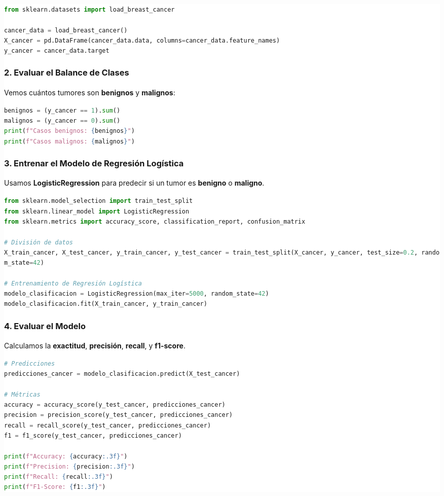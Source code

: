 ```python
from sklearn.datasets import load_breast_cancer

cancer_data = load_breast_cancer()
X_cancer = pd.DataFrame(cancer_data.data, columns=cancer_data.feature_names)
y_cancer = cancer_data.target
```

### **2. Evaluar el Balance de Clases**
Vemos cuántos tumores son **benignos** y **malignos**:

```python
benignos = (y_cancer == 1).sum()
malignos = (y_cancer == 0).sum()
print(f"Casos benignos: {benignos}")
print(f"Casos malignos: {malignos}")
```

### **3. Entrenar el Modelo de Regresión Logística**
Usamos **LogisticRegression** para predecir si un tumor es **benigno** o **maligno**.

```python
from sklearn.model_selection import train_test_split
from sklearn.linear_model import LogisticRegression
from sklearn.metrics import accuracy_score, classification_report, confusion_matrix

# División de datos
X_train_cancer, X_test_cancer, y_train_cancer, y_test_cancer = train_test_split(X_cancer, y_cancer, test_size=0.2, random_state=42)

# Entrenamiento de Regresión Logística
modelo_clasificacion = LogisticRegression(max_iter=5000, random_state=42)
modelo_clasificacion.fit(X_train_cancer, y_train_cancer)
```

### **4. Evaluar el Modelo**
Calculamos la **exactitud**, **precisión**, **recall**, y **f1-score**.

```python
# Predicciones
predicciones_cancer = modelo_clasificacion.predict(X_test_cancer)

# Métricas
accuracy = accuracy_score(y_test_cancer, predicciones_cancer)
precision = precision_score(y_test_cancer, predicciones_cancer)
recall = recall_score(y_test_cancer, predicciones_cancer)
f1 = f1_score(y_test_cancer, predicciones_cancer)

print(f"Accuracy: {accuracy:.3f}")
print(f"Precision: {precision:.3f}")
print(f"Recall: {recall:.3f}")
print(f"F1-Score: {f1:.3f}")
```
